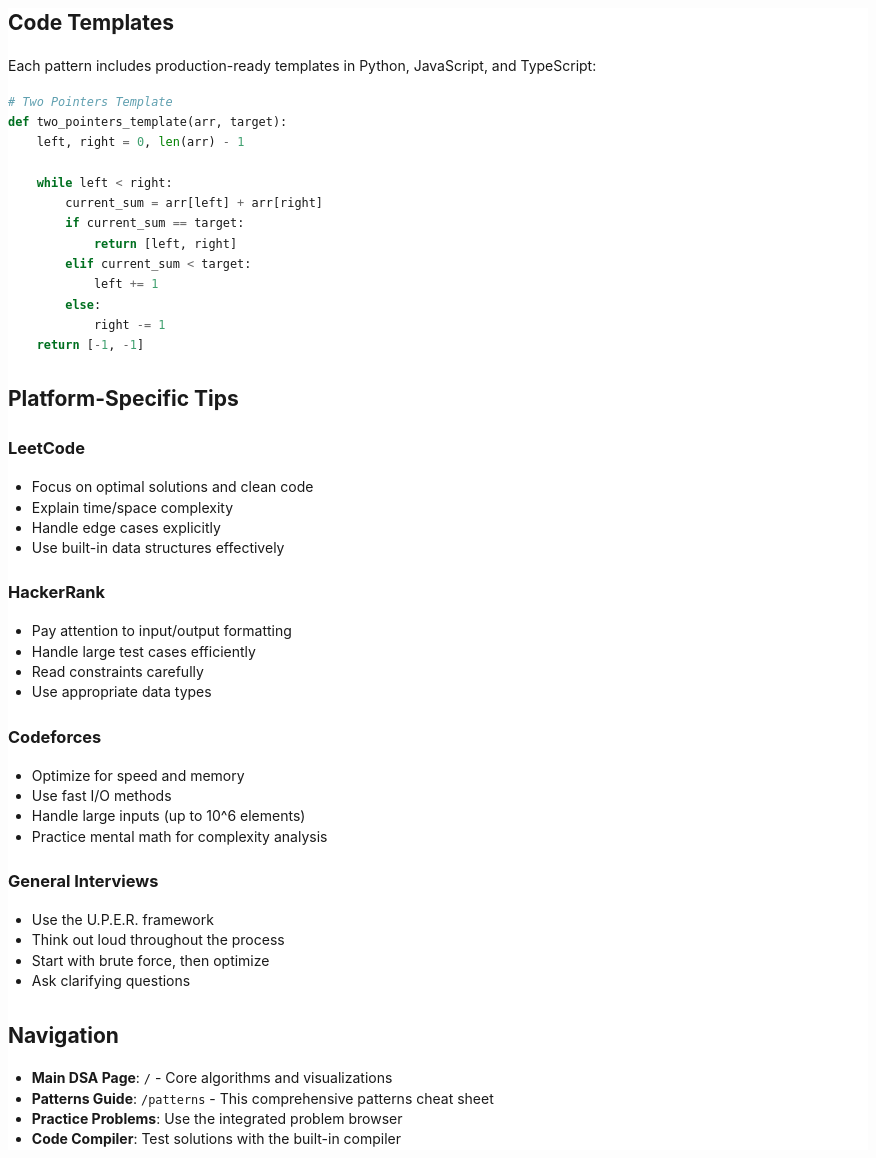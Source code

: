 ## Code Templates

Each pattern includes production-ready templates in Python, JavaScript, and TypeScript:

```python
# Two Pointers Template
def two_pointers_template(arr, target):
    left, right = 0, len(arr) - 1
    
    while left < right:
        current_sum = arr[left] + arr[right]
        if current_sum == target:
            return [left, right]
        elif current_sum < target:
            left += 1
        else:
            right -= 1
    return [-1, -1]
```

## Platform-Specific Tips

### LeetCode
- Focus on optimal solutions and clean code
- Explain time/space complexity
- Handle edge cases explicitly
- Use built-in data structures effectively

### HackerRank
- Pay attention to input/output formatting
- Handle large test cases efficiently
- Read constraints carefully
- Use appropriate data types

### Codeforces
- Optimize for speed and memory
- Use fast I/O methods
- Handle large inputs (up to 10^6 elements)
- Practice mental math for complexity analysis

### General Interviews
- Use the U.P.E.R. framework
- Think out loud throughout the process
- Start with brute force, then optimize
- Ask clarifying questions

## Navigation

- **Main DSA Page**: `/` - Core algorithms and visualizations
- **Patterns Guide**: `/patterns` - This comprehensive patterns cheat sheet
- **Practice Problems**: Use the integrated problem browser
- **Code Compiler**: Test solutions with the built-in compiler
